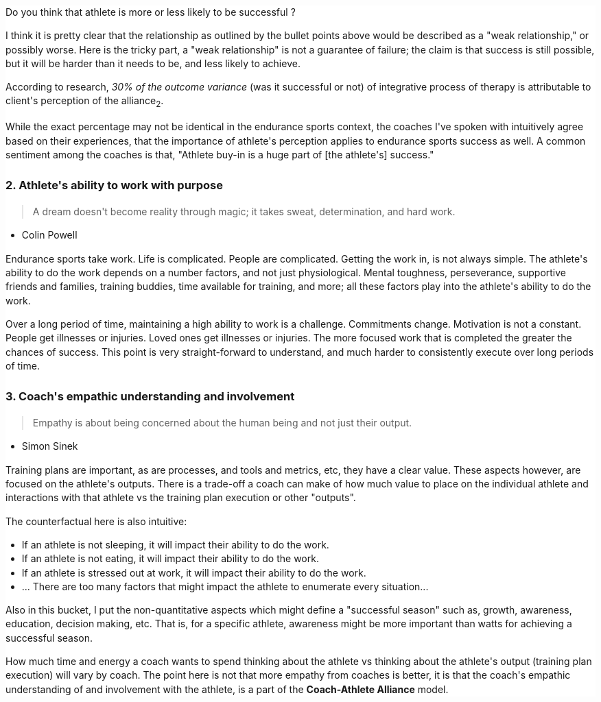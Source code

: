 Do you think that athlete is more or less likely to be successful ?

I think it is pretty clear that the relationship as outlined by the bullet points above would be described as a "weak relationship," or possibly worse. Here is the tricky part, a "weak relationship" is not a guarantee of failure; the claim is that success is still possible, but it will be harder than it needs to be, and less likely to achieve.


According to research, _30% of the outcome variance_ (was it successful or not) of integrative process of therapy is attributable to client's perception of the alliance<sub>2</sub>.   

While the exact percentage may not be identical in the endurance sports context, the coaches I've spoken with intuitively agree based on their experiences, that the importance of athlete's perception applies to endurance sports success as well. A common sentiment among the coaches is that, "Athlete buy-in is a huge part of [the athlete's] success."   




### 2. Athlete's ability to work with purpose   

> A dream doesn't become reality through magic; it takes sweat, determination, and hard work.  
- Colin Powell  


Endurance sports take work. Life is complicated. People are complicated. Getting the work in, is not always simple. The athlete's ability to do the work depends on a number factors, and not just physiological. Mental toughness, perseverance, supportive friends and families, training buddies, time available for training, and more; all these factors play into the athlete's ability to do the work.

Over a long period of time, maintaining a high ability to work is a challenge. Commitments change. Motivation is not a constant. People get illnesses or injuries.  Loved ones get illnesses or injuries. The more focused work that is completed the greater the chances of success. This point is very straight-forward to understand, and much harder to consistently execute over long periods of time.   


### 3. Coach's empathic understanding and involvement  

> Empathy is about being concerned about the human being and not just their output.  
- Simon Sinek  


Training plans are important, as are processes, and tools and metrics, etc, they have a clear value. These aspects however, are focused on the athlete's outputs. There is a trade-off a coach can make of how much value to place on the individual athlete and interactions with that athlete vs the training plan execution or other "outputs".

The counterfactual here is also intuitive:  
  - If an athlete is not sleeping, it will impact their ability to do the work.  
  - If an athlete is not eating, it will impact their ability to do the work.   
  - If an athlete is stressed out at work, it will impact their ability to do the work.  
  - ... There are too many factors that might impact the athlete to enumerate every situation...

Also in this bucket, I put the non-quantitative aspects which might define a "successful season" such as, growth, awareness, education, decision making, etc. That is, for a specific athlete, awareness might be more important than watts for achieving a successful season.  

How much time and energy a coach wants to spend thinking about the athlete vs thinking about the athlete's output (training plan execution) will vary by coach. The point here is not that more empathy from coaches is better, it is that the coach's empathic understanding of and involvement with the athlete, is a part of the **Coach-Athlete Alliance** model.     
